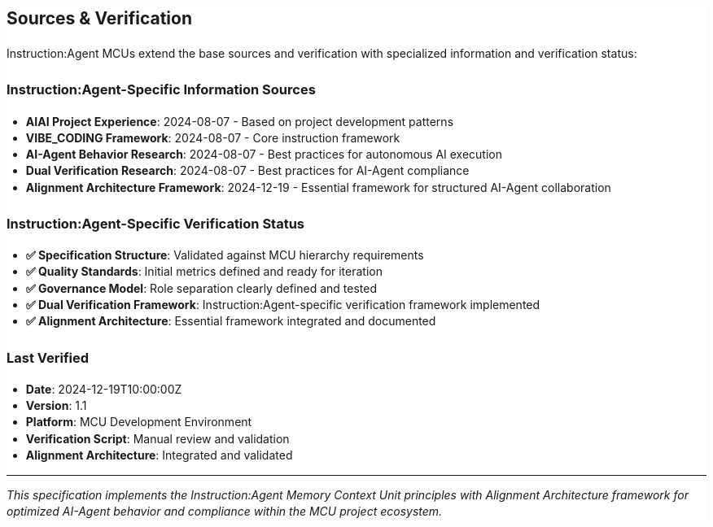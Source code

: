 
## Sources & Verification

Instruction:Agent MCUs extend the base sources and verification with specialized information and verification status:

### **Instruction:Agent-Specific Information Sources**
- **AIAI Project Experience**: 2024-08-07 - Based on project development patterns
- **VIBE_CODING Framework**: 2024-08-07 - Core instruction framework
- **AI-Agent Behavior Research**: 2024-08-07 - Best practices for autonomous AI execution
- **Dual Verification Research**: 2024-08-07 - Best practices for AI-Agent compliance
- **Alignment Architecture Framework**: 2024-12-19 - Essential framework for structured AI-Agent collaboration

### **Instruction:Agent-Specific Verification Status**
- **✅ Specification Structure**: Validated against MCU hierarchy requirements
- **✅ Quality Standards**: Initial metrics defined and ready for iteration
- **✅ Governance Model**: Role separation clearly defined and tested
- **✅ Dual Verification Framework**: Instruction:Agent-specific verification framework implemented
- **✅ Alignment Architecture**: Essential framework integrated and documented

### **Last Verified**
- **Date**: 2024-12-19T10:00:00Z
- **Version**: 1.1
- **Platform**: MCU Development Environment  
- **Verification Script**: Manual review and validation
- **Alignment Architecture**: Integrated and validated

---

*This specification implements the Instruction:Agent Memory Context Unit principles with Alignment Architecture framework for optimized AI-Agent behavior and compliance within the MCU project ecosystem.*
